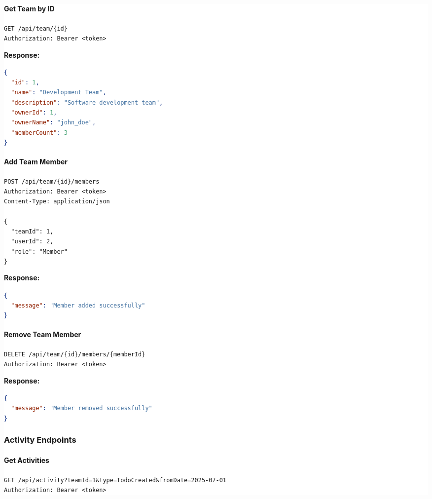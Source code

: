 #### Get Team by ID
```http
GET /api/team/{id}
Authorization: Bearer <token>
```

**Response:**
```json
{
  "id": 1,
  "name": "Development Team",
  "description": "Software development team",
  "ownerId": 1,
  "ownerName": "john_doe",
  "memberCount": 3
}
```

#### Add Team Member
```http
POST /api/team/{id}/members
Authorization: Bearer <token>
Content-Type: application/json

{
  "teamId": 1,
  "userId": 2,
  "role": "Member"
}
```

**Response:**
```json
{
  "message": "Member added successfully"
}
```

#### Remove Team Member
```http
DELETE /api/team/{id}/members/{memberId}
Authorization: Bearer <token>
```

**Response:**
```json
{
  "message": "Member removed successfully"
}
```

### Activity Endpoints

#### Get Activities
```http
GET /api/activity?teamId=1&type=TodoCreated&fromDate=2025-07-01
Authorization: Bearer <token>
```
